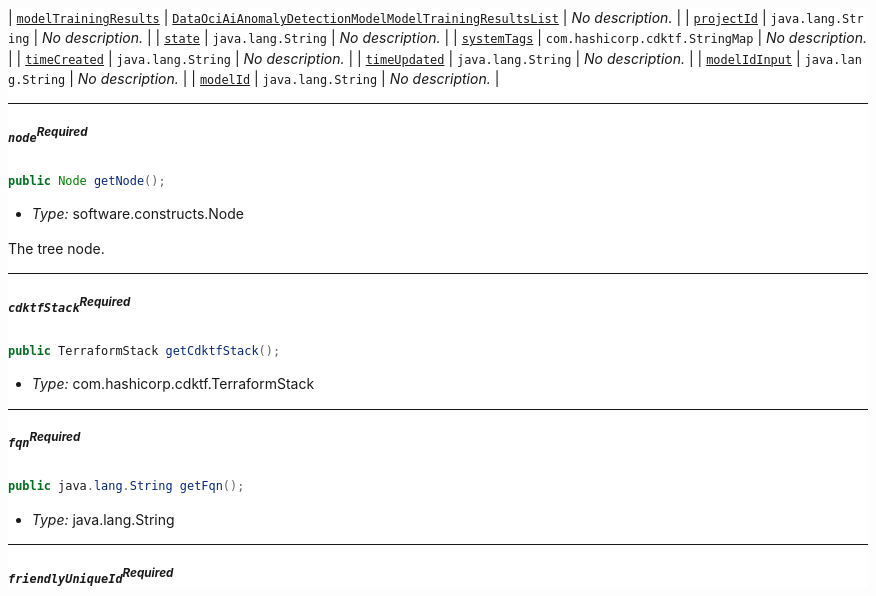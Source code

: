 | <code><a href="#rhizo-co-terraform-provider-oci.dataOciAiAnomalyDetectionModel.DataOciAiAnomalyDetectionModel.property.modelTrainingResults">modelTrainingResults</a></code> | <code><a href="#rhizo-co-terraform-provider-oci.dataOciAiAnomalyDetectionModel.DataOciAiAnomalyDetectionModelModelTrainingResultsList">DataOciAiAnomalyDetectionModelModelTrainingResultsList</a></code> | *No description.* |
| <code><a href="#rhizo-co-terraform-provider-oci.dataOciAiAnomalyDetectionModel.DataOciAiAnomalyDetectionModel.property.projectId">projectId</a></code> | <code>java.lang.String</code> | *No description.* |
| <code><a href="#rhizo-co-terraform-provider-oci.dataOciAiAnomalyDetectionModel.DataOciAiAnomalyDetectionModel.property.state">state</a></code> | <code>java.lang.String</code> | *No description.* |
| <code><a href="#rhizo-co-terraform-provider-oci.dataOciAiAnomalyDetectionModel.DataOciAiAnomalyDetectionModel.property.systemTags">systemTags</a></code> | <code>com.hashicorp.cdktf.StringMap</code> | *No description.* |
| <code><a href="#rhizo-co-terraform-provider-oci.dataOciAiAnomalyDetectionModel.DataOciAiAnomalyDetectionModel.property.timeCreated">timeCreated</a></code> | <code>java.lang.String</code> | *No description.* |
| <code><a href="#rhizo-co-terraform-provider-oci.dataOciAiAnomalyDetectionModel.DataOciAiAnomalyDetectionModel.property.timeUpdated">timeUpdated</a></code> | <code>java.lang.String</code> | *No description.* |
| <code><a href="#rhizo-co-terraform-provider-oci.dataOciAiAnomalyDetectionModel.DataOciAiAnomalyDetectionModel.property.modelIdInput">modelIdInput</a></code> | <code>java.lang.String</code> | *No description.* |
| <code><a href="#rhizo-co-terraform-provider-oci.dataOciAiAnomalyDetectionModel.DataOciAiAnomalyDetectionModel.property.modelId">modelId</a></code> | <code>java.lang.String</code> | *No description.* |

---

##### `node`<sup>Required</sup> <a name="node" id="rhizo-co-terraform-provider-oci.dataOciAiAnomalyDetectionModel.DataOciAiAnomalyDetectionModel.property.node"></a>

```java
public Node getNode();
```

- *Type:* software.constructs.Node

The tree node.

---

##### `cdktfStack`<sup>Required</sup> <a name="cdktfStack" id="rhizo-co-terraform-provider-oci.dataOciAiAnomalyDetectionModel.DataOciAiAnomalyDetectionModel.property.cdktfStack"></a>

```java
public TerraformStack getCdktfStack();
```

- *Type:* com.hashicorp.cdktf.TerraformStack

---

##### `fqn`<sup>Required</sup> <a name="fqn" id="rhizo-co-terraform-provider-oci.dataOciAiAnomalyDetectionModel.DataOciAiAnomalyDetectionModel.property.fqn"></a>

```java
public java.lang.String getFqn();
```

- *Type:* java.lang.String

---

##### `friendlyUniqueId`<sup>Required</sup> <a name="friendlyUniqueId" id="rhizo-co-terraform-provider-oci.dataOciAiAnomalyDetectionModel.DataOciAiAnomalyDetectionModel.property.friendlyUniqueId"></a>
